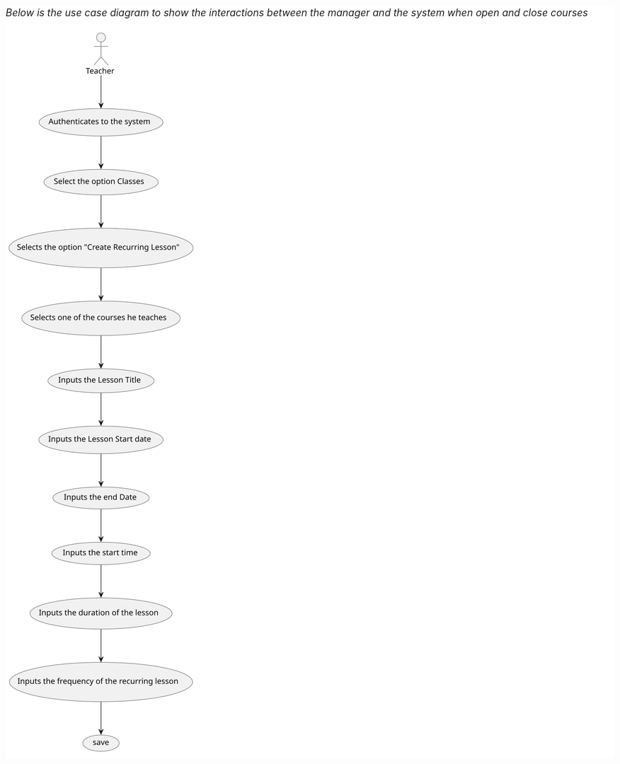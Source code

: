 *Below is the use case diagram to show the interactions between the manager and the system when open and close courses*

![Use Case Diagram](US1010-UCD.svg "US1010 Use Case Diagram")
